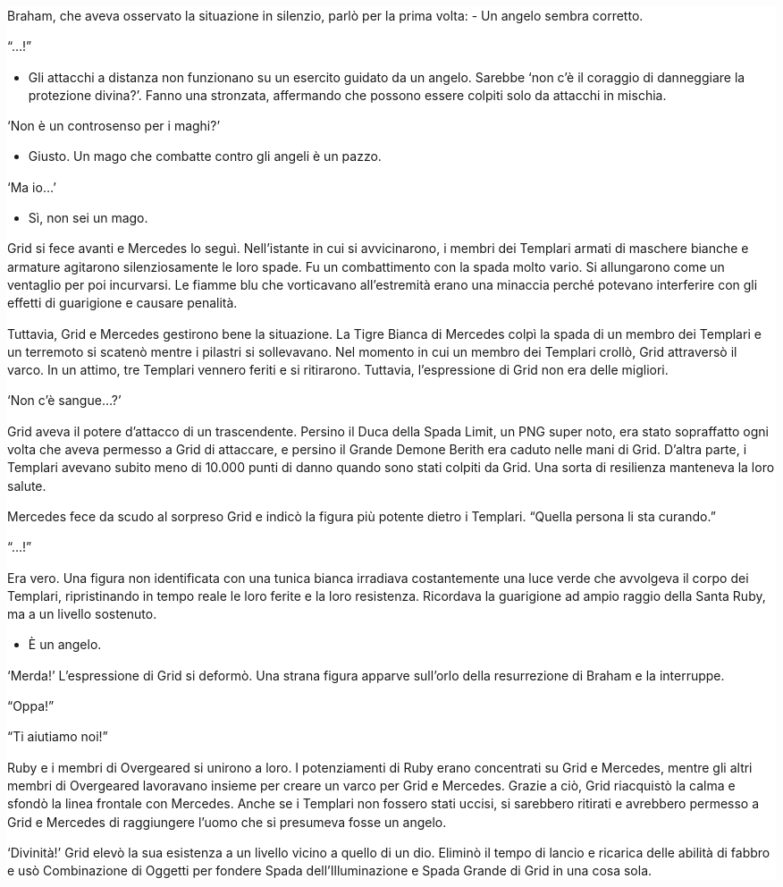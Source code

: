 Braham, che aveva osservato la situazione in silenzio, parlò per la prima volta: - Un angelo sembra corretto.
 
“…!”
 
- Gli attacchi a distanza non funzionano su un esercito guidato da un angelo. Sarebbe ‘non c’è il coraggio di danneggiare la protezione divina?’. Fanno una stronzata, affermando che possono essere colpiti solo da attacchi in mischia.
 
‘Non è un controsenso per i maghi?’
 
- Giusto. Un mago che combatte contro gli angeli è un pazzo.
 
‘Ma io…’
 
- Sì, non sei un mago.
 
Grid si fece avanti e Mercedes lo seguì. Nell’istante in cui si avvicinarono, i membri dei Templari armati di maschere bianche e armature agitarono silenziosamente le loro spade. Fu un combattimento con la spada molto vario. Si allungarono come un ventaglio per poi incurvarsi. Le fiamme blu che vorticavano all’estremità erano una minaccia perché potevano interferire con gli effetti di guarigione e causare penalità.
 
Tuttavia, Grid e Mercedes gestirono bene la situazione. La Tigre Bianca di Mercedes colpì la spada di un membro dei Templari e un terremoto si scatenò mentre i pilastri si sollevavano. Nel momento in cui un membro dei Templari crollò, Grid attraversò il varco. In un attimo, tre Templari vennero feriti e si ritirarono. Tuttavia, l’espressione di Grid non era delle migliori.
 
‘Non c’è sangue…?’
 
Grid aveva il potere d’attacco di un trascendente. Persino il Duca della Spada Limit, un PNG super noto, era stato sopraffatto ogni volta che aveva permesso a Grid di attaccare, e persino il Grande Demone Berith era caduto nelle mani di Grid. D’altra parte, i Templari avevano subito meno di 10.000 punti di danno quando sono stati colpiti da Grid. Una sorta di resilienza manteneva la loro salute.
 
Mercedes fece da scudo al sorpreso Grid e indicò la figura più potente dietro i Templari. “Quella persona li sta curando.”
 
“…!”
 
Era vero. Una figura non identificata con una tunica bianca irradiava costantemente una luce verde che avvolgeva il corpo dei Templari, ripristinando in tempo reale le loro ferite e la loro resistenza. Ricordava la guarigione ad ampio raggio della Santa Ruby, ma a un livello sostenuto.
 
- È un angelo.
 
‘Merda!’ L’espressione di Grid si deformò. Una strana figura apparve sull’orlo della resurrezione di Braham e la interruppe.
 
“Oppa!”
 
“Ti aiutiamo noi!”
 
Ruby e i membri di Overgeared si unirono a loro. I potenziamenti di Ruby erano concentrati su Grid e Mercedes, mentre gli altri membri di Overgeared lavoravano insieme per creare un varco per Grid e Mercedes. Grazie a ciò, Grid riacquistò la calma e sfondò la linea frontale con Mercedes. Anche se i Templari non fossero stati uccisi, si sarebbero ritirati e avrebbero permesso a Grid e Mercedes di raggiungere l’uomo che si presumeva fosse un angelo.
 
‘Divinità!’ Grid elevò la sua esistenza a un livello vicino a quello di un dio. Eliminò il tempo di lancio e ricarica delle abilità di fabbro e usò Combinazione di Oggetti per fondere Spada dell’Illuminazione e Spada Grande di Grid in una cosa sola.
 